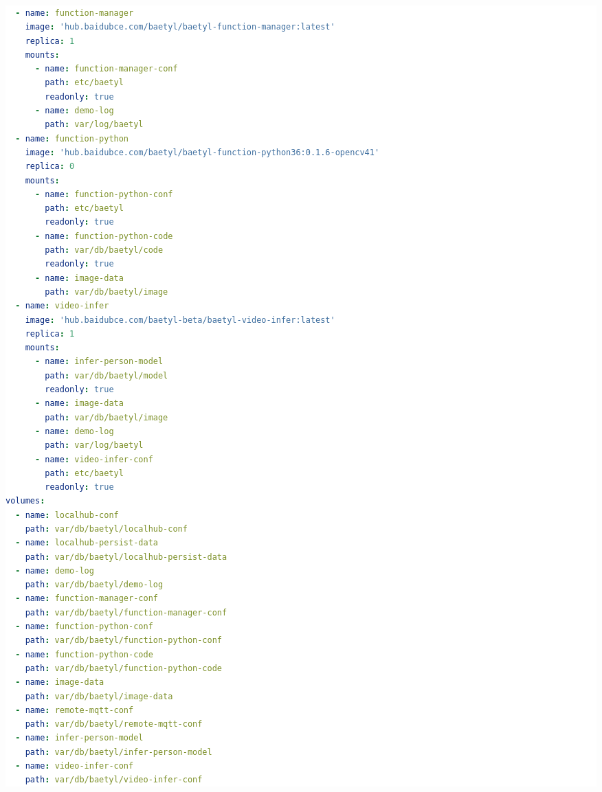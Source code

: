 ```yaml
  - name: function-manager
    image: 'hub.baidubce.com/baetyl/baetyl-function-manager:latest'
    replica: 1
    mounts:
      - name: function-manager-conf
        path: etc/baetyl
        readonly: true
      - name: demo-log
        path: var/log/baetyl
  - name: function-python
    image: 'hub.baidubce.com/baetyl/baetyl-function-python36:0.1.6-opencv41'
    replica: 0
    mounts:
      - name: function-python-conf
        path: etc/baetyl
        readonly: true
      - name: function-python-code
        path: var/db/baetyl/code
        readonly: true
      - name: image-data
        path: var/db/baetyl/image
  - name: video-infer
    image: 'hub.baidubce.com/baetyl-beta/baetyl-video-infer:latest'
    replica: 1
    mounts:
      - name: infer-person-model
        path: var/db/baetyl/model
        readonly: true
      - name: image-data
        path: var/db/baetyl/image
      - name: demo-log
        path: var/log/baetyl
      - name: video-infer-conf
        path: etc/baetyl
        readonly: true
volumes:
  - name: localhub-conf
    path: var/db/baetyl/localhub-conf
  - name: localhub-persist-data
    path: var/db/baetyl/localhub-persist-data
  - name: demo-log
    path: var/db/baetyl/demo-log
  - name: function-manager-conf
    path: var/db/baetyl/function-manager-conf
  - name: function-python-conf
    path: var/db/baetyl/function-python-conf
  - name: function-python-code
    path: var/db/baetyl/function-python-code
  - name: image-data
    path: var/db/baetyl/image-data
  - name: remote-mqtt-conf
    path: var/db/baetyl/remote-mqtt-conf
  - name: infer-person-model
    path: var/db/baetyl/infer-person-model
  - name: video-infer-conf
    path: var/db/baetyl/video-infer-conf
```
